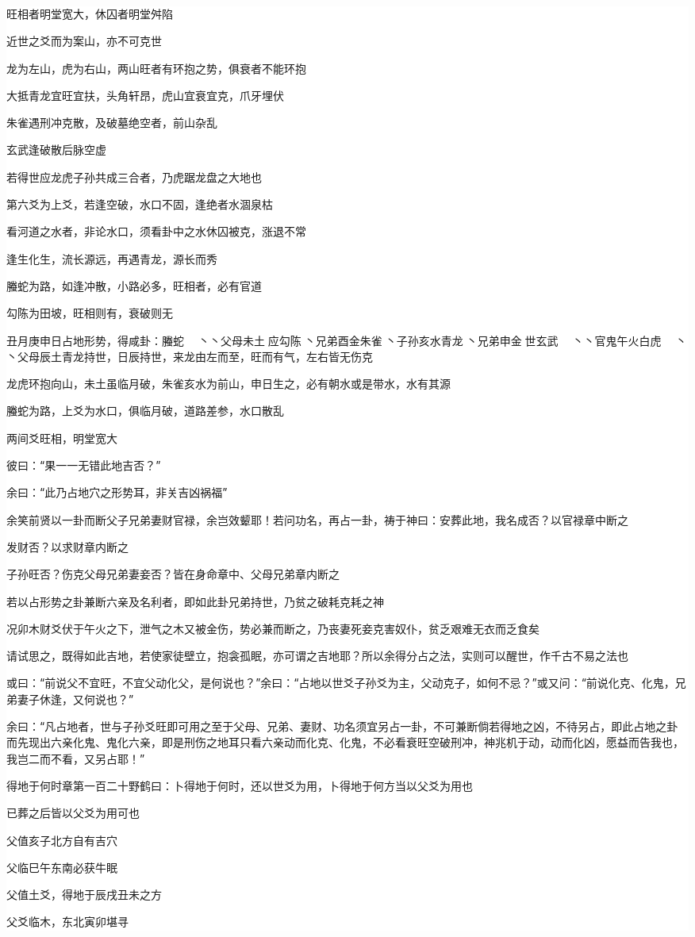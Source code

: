 旺相者明堂宽大，休囚者明堂舛陷

近世之爻而为案山，亦不可克世

龙为左山，虎为右山，两山旺者有环抱之势，俱衰者不能环抱

大抵青龙宜旺宜扶，头角轩昂，虎山宜衰宜克，爪牙埋伏

朱雀遇刑冲克散，及破墓绝空者，前山杂乱

玄武逢破散后脉空虚

若得世应龙虎子孙共成三合者，乃虎踞龙盘之大地也

第六爻为上爻，若逢空破，水口不固，逢绝者水涸泉枯

看河道之水者，非论水口，须看卦中之水休囚被克，涨退不常

逢生化生，流长源远，再遇青龙，源长而秀

螣蛇为路，如逢冲散，小路必多，旺相者，必有官道

勾陈为田坡，旺相则有，衰破则无

丑月庚申日占地形势，得咸卦：螣蛇　 丶丶父母未土 应勾陈 丶兄弟酉金朱雀 丶子孙亥水青龙 丶兄弟申金 世玄武　 丶丶官鬼午火白虎　 丶丶父母辰土青龙持世，日辰持世，来龙由左而至，旺而有气，左右皆无伤克

龙虎环抱向山，未土虽临月破，朱雀亥水为前山，申日生之，必有朝水或是带水，水有其源

螣蛇为路，上爻为水口，俱临月破，道路差参，水口散乱

两间爻旺相，明堂宽大

彼曰：“果一一无错此地吉否？”

余曰：“此乃占地穴之形势耳，非关吉凶祸福”

余笑前贤以一卦而断父子兄弟妻财官禄，余岂效颦耶！若问功名，再占一卦，祷于神曰：安葬此地，我名成否？以官禄章中断之

发财否？以求财章内断之

子孙旺否？伤克父母兄弟妻妾否？皆在身命章中、父母兄弟章内断之

若以占形势之卦兼断六亲及名利者，即如此卦兄弟持世，乃贫之破耗克耗之神

况卯木财爻伏于午火之下，泄气之木又被金伤，势必兼而断之，乃丧妻死妾克害奴仆，贫乏艰难无衣而乏食矣

请试思之，既得如此吉地，若使家徒壁立，抱衾孤眠，亦可谓之吉地耶？所以余得分占之法，实则可以醒世，作千古不易之法也

或曰：“前说父不宜旺，不宜父动化父，是何说也？”余曰：“占地以世爻子孙爻为主，父动克子，如何不忌？”或又问：“前说化克、化鬼，兄弟妻子休逢，又何说也？”

余曰：“凡占地者，世与子孙爻旺即可用之至于父母、兄弟、妻财、功名须宜另占一卦，不可兼断倘若得地之凶，不待另占，即此占地之卦而先现出六亲化鬼、鬼化六亲，即是刑伤之地耳只看六亲动而化克、化鬼，不必看衰旺空破刑冲，神兆机于动，动而化凶，愿益而告我也，我岂二而不看，又另占耶！”

得地于何时章第一百二十野鹤曰：卜得地于何时，还以世爻为用，卜得地于何方当以父爻为用也

已葬之后皆以父爻为用可也

父值亥子北方自有吉穴

父临巳午东南必获牛眠

父值土爻，得地于辰戌丑未之方

父爻临木，东北寅卯堪寻

